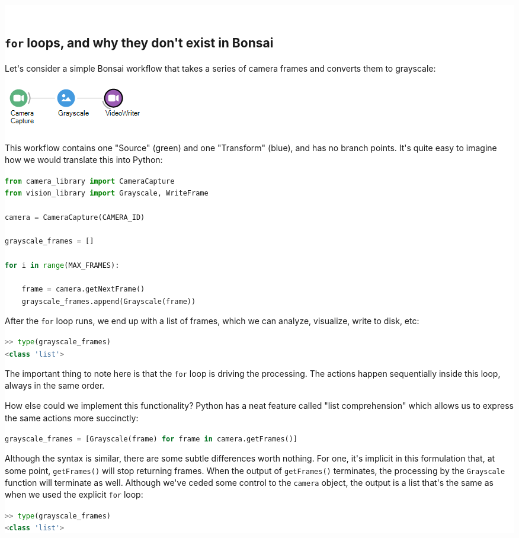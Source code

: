 <br/>

## `for` loops, and why they don't exist in Bonsai

Let's consider a simple Bonsai workflow that takes a series of camera frames and converts them to grayscale:

![video_workflow](../img/bonsai/video_workflow.png)

This workflow contains one "Source" (green) and one "Transform" (blue), and has no branch points. It's quite easy to imagine how we would translate this into Python:

```python
from camera_library import CameraCapture
from vision_library import Grayscale, WriteFrame

camera = CameraCapture(CAMERA_ID)

grayscale_frames = []

for i in range(MAX_FRAMES):

    frame = camera.getNextFrame()
    grayscale_frames.append(Grayscale(frame))
```
After the `for` loop runs, we end up with a list of frames, which we can analyze, visualize, write to disk, etc:

```python
>> type(grayscale_frames)
<class 'list'>
```

The important thing to note here is that the `for` loop is driving the processing. The actions happen sequentially inside this loop, always in the same order.

How else could we implement this functionality? Python has a neat feature called "list comprehension" which allows us to express the same actions more succinctly:

```python
grayscale_frames = [Grayscale(frame) for frame in camera.getFrames()]
```

Although the syntax is similar, there are some subtle differences worth nothing. For one, it's implicit in this formulation that, at some point, `getFrames()` will stop returning frames. When the output of `getFrames()` terminates, the processing by the `Grayscale` function will terminate as well. Although we've ceded some control to the `camera` object, the output is a list that's the same as when we used the explicit `for` loop:

```python
>> type(grayscale_frames)
<class 'list'>
```
